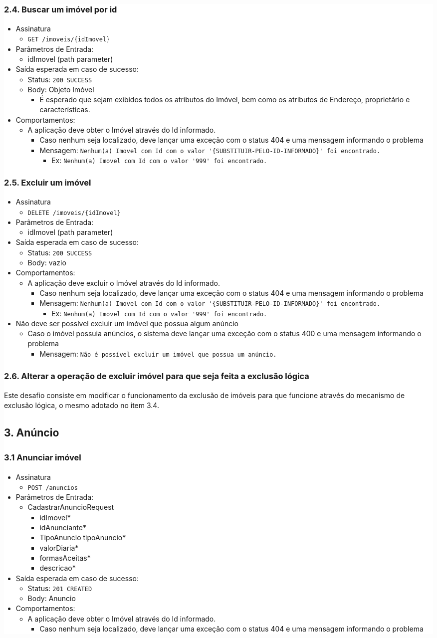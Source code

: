 ### 2.4. Buscar um imóvel por id
- Assinatura
    - `GET /imoveis/{idImovel}`
- Parâmetros de Entrada:
    - idImovel (path parameter)
- Saída esperada em caso de sucesso:
    - Status: `200 SUCCESS`
    - Body: Objeto Imóvel
        - É esperado que sejam exibidos todos os atributos do Imóvel, bem como os atributos de Endereço, proprietário e características.
- Comportamentos:
    - A aplicação deve obter o Imóvel através do Id informado.
        - Caso nenhum seja localizado, deve lançar uma exceção com o status 404 e uma mensagem informando o problema
        - Mensagem: `Nenhum(a) Imovel com Id com o valor '{SUBSTITUIR-PELO-ID-INFORMADO}' foi encontrado.`
            - Ex: `Nenhum(a) Imovel com Id com o valor '999' foi encontrado.`

### 2.5. Excluir um imóvel
- Assinatura
    - `DELETE /imoveis/{idImovel}`
- Parâmetros de Entrada:
    - idImovel (path parameter)
- Saída esperada em caso de sucesso:
    - Status: `200 SUCCESS`
    - Body: vazio
- Comportamentos:
    - A aplicação deve excluir o Imóvel através do Id informado.
        - Caso nenhum seja localizado, deve lançar uma exceção com o status 404 e uma mensagem informando o problema
        - Mensagem: `Nenhum(a) Imovel com Id com o valor '{SUBSTITUIR-PELO-ID-INFORMADO}' foi encontrado.`
            - Ex: `Nenhum(a) Imovel com Id com o valor '999' foi encontrado.`
- Não deve ser possível excluir um imóvel que possua algum anúncio
    - Caso o imóvel possuia anúncios, o sistema deve lançar uma exceção com o status 400 e uma mensagem informando o problema
        - Mensagem: `Não é possível excluir um imóvel que possua um anúncio.`

### 2.6. Alterar a operação de excluir imóvel para que seja feita a exclusão lógica

Este desafio consiste em modificar o funcionamento da exclusão de imóveis para que funcione através do mecanismo de exclusão lógica, o mesmo adotado no item 3.4.

## 3. Anúncio

### 3.1 Anunciar imóvel
- Assinatura
    - `POST /anuncios`
- Parâmetros de Entrada:
    - CadastrarAnuncioRequest
        - idImovel*
        - idAnunciante*
        - TipoAnuncio tipoAnuncio*
        - valorDiaria*
        - formasAceitas*
        - descricao*
- Saída esperada em caso de sucesso:
    - Status: `201 CREATED`
    - Body: Anuncio
- Comportamentos:
    - A aplicação deve obter o Imóvel através do Id informado.
        - Caso nenhum seja localizado, deve lançar uma exceção com o status 404 e uma mensagem informando o problema